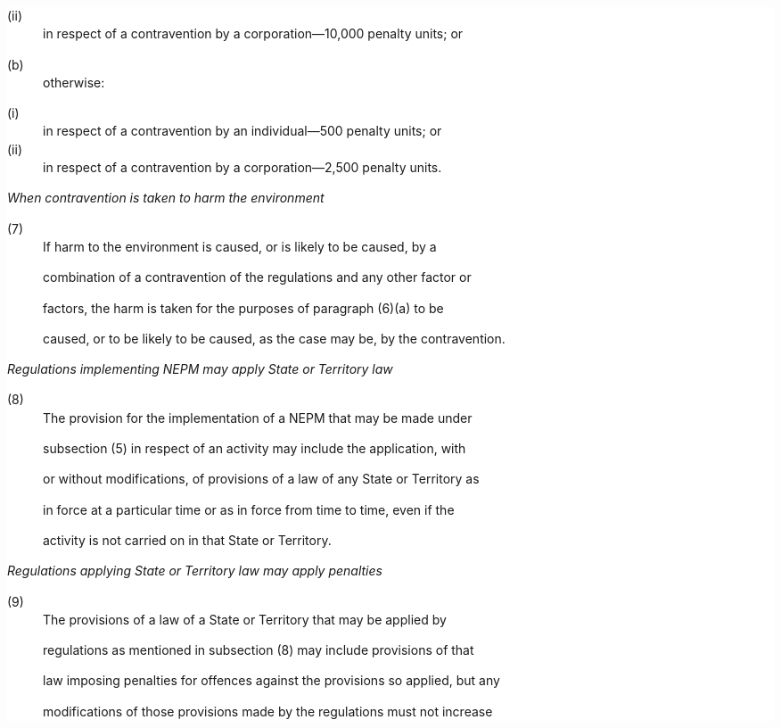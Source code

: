 <dt>(ii)</dt><dd>in respect of a contravention by a corporation&#151;10,000 penalty units; or

</dd>

</dl></dl></dl></dl>

<dl compact=""><dl compact=""><dl compact="">

<dt>(b)</dt><dd>otherwise:

</dd>

</dl></dl></dl>

<dl compact=""><dl compact=""><dl compact=""><dl compact="">

<dt>(i)</dt><dd>in respect of a contravention by an individual&#151;500 penalty units; or</dd>

<dt>(ii)</dt><dd>in respect of a contravention by a corporation&#151;2,500 penalty units.

</dd>

</dl></dl></dl></dl>

_When contravention is taken to harm the environment_

<dl compact=""><dl compact="">

<dt>(7)</dt><dd>If harm to the environment is caused, or is likely to be caused, by a

combination of a contravention of the regulations and any other factor or

factors, the harm is taken for the purposes of paragraph&#160;(6)(a) to be

caused, or to be likely to be caused, as the case may be, by the contravention.

</dd> </dl></dl>

_Regulations implementing NEPM may apply State or Territory law_

<dl compact=""><dl compact="">

<dt>(8)</dt><dd>The provision for the implementation of a NEPM that may be made under

subsection&#160;(5) in respect of an activity may include the application, with

or without modifications, of provisions of a law of any State or Territory as

in force at a particular time or as in force from time to time, even if the

activity is not carried on in that State or Territory.

</dd> </dl></dl>

_Regulations applying State or Territory law may apply penalties_

<dl compact=""><dl compact="">

<dt>(9)</dt><dd>The provisions of a law of a State or Territory that may be applied by

regulations as mentioned in subsection&#160;(8) may include provisions of that

law imposing penalties for offences against the provisions so applied, but any

modifications of those provisions made by the regulations must not increase
